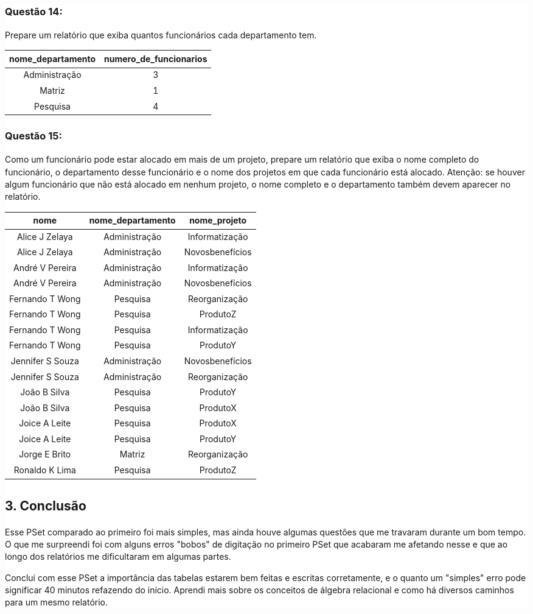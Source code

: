 ### **Questão 14:**
Prepare um relatório que exiba quantos funcionários cada departamento tem.

| nome_departamento | numero_de_funcionarios |
|:---:|:---:|
| Administração     |                      3 |
| Matriz            |                      1 |
| Pesquisa          |                      4 |



### **Questão 15:**
Como um funcionário pode estar alocado em mais de um projeto,
prepare um relatório que exiba o nome completo do funcionário, o departamento
desse funcionário e o nome dos projetos em que cada funcionário está alocado.
Atenção: se houver algum funcionário que não está alocado em nenhum projeto,
o nome completo e o departamento também devem aparecer no relatório.

| nome             | nome_departamento | nome_projeto     |
|:---:|:---:|:---:|
| Alice J Zelaya   | Administração     | Informatização   |
| Alice J Zelaya   | Administração     | Novosbenefícios  |
| André V Pereira  | Administração     | Informatização   |
| André V Pereira  | Administração     | Novosbenefícios  |
| Fernando T Wong  | Pesquisa          | Reorganização    |
| Fernando T Wong  | Pesquisa          | ProdutoZ         |
| Fernando T Wong  | Pesquisa          | Informatização   |
| Fernando T Wong  | Pesquisa          | ProdutoY         |
| Jennifer S Souza | Administração     | Novosbenefícios  |
| Jennifer S Souza | Administração     | Reorganização    |
| João B Silva     | Pesquisa          | ProdutoY         |
| João B Silva     | Pesquisa          | ProdutoX         |
| Joice A Leite    | Pesquisa          | ProdutoX         |
| Joice A Leite    | Pesquisa          | ProdutoY         |
| Jorge E Brito    | Matriz            | Reorganização    |
| Ronaldo K Lima   | Pesquisa          | ProdutoZ         |

## 3. Conclusão
Esse PSet comparado ao primeiro foi mais simples, mas ainda houve algumas questões que me travaram durante um bom tempo. O que me surpreendi foi com alguns erros "bobos" de digitação no primeiro PSet que acabaram me afetando nesse e que ao longo dos relatórios me dificultaram em algumas partes.

Conclui com esse PSet a importância das tabelas estarem bem feitas e escritas corretamente, e o quanto um "simples" erro pode significar 40 minutos refazendo do início. Aprendi mais sobre os conceitos de álgebra relacional e como há diversos caminhos para um mesmo relatório.
